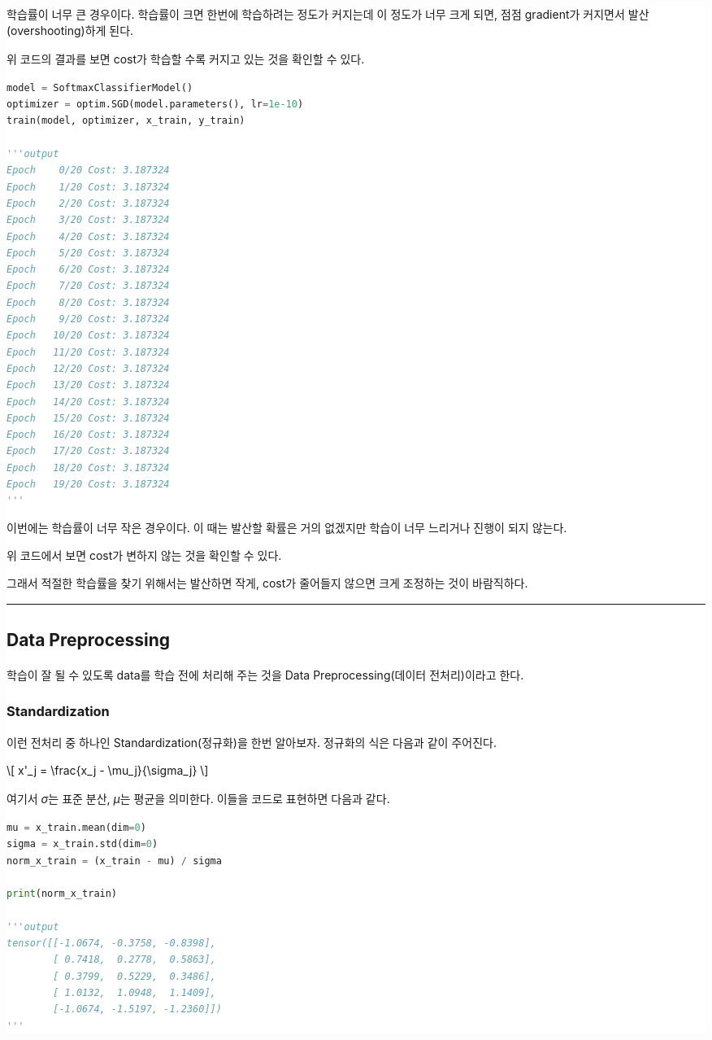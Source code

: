 학습률이 너무 큰 경우이다. 학습률이 크면 한번에 학습하려는 정도가 커지는데 이 정도가 너무 크게 되면, 점점 gradient가 커지면서 발산(overshooting)하게 된다.

위 코드의 결과를 보면 cost가 학습할 수록 커지고 있는 것을 확인할 수 있다.

```python
model = SoftmaxClassifierModel()
optimizer = optim.SGD(model.parameters(), lr=1e-10)
train(model, optimizer, x_train, y_train)

'''output
Epoch    0/20 Cost: 3.187324
Epoch    1/20 Cost: 3.187324
Epoch    2/20 Cost: 3.187324
Epoch    3/20 Cost: 3.187324
Epoch    4/20 Cost: 3.187324
Epoch    5/20 Cost: 3.187324
Epoch    6/20 Cost: 3.187324
Epoch    7/20 Cost: 3.187324
Epoch    8/20 Cost: 3.187324
Epoch    9/20 Cost: 3.187324
Epoch   10/20 Cost: 3.187324
Epoch   11/20 Cost: 3.187324
Epoch   12/20 Cost: 3.187324
Epoch   13/20 Cost: 3.187324
Epoch   14/20 Cost: 3.187324
Epoch   15/20 Cost: 3.187324
Epoch   16/20 Cost: 3.187324
Epoch   17/20 Cost: 3.187324
Epoch   18/20 Cost: 3.187324
Epoch   19/20 Cost: 3.187324
'''
```

이번에는 학습률이 너무 작은 경우이다. 이 때는 발산할 확률은 거의 없겠지만 학습이 너무 느리거나 진행이 되지 않는다.

위 코드에서 보면 cost가 변하지 않는 것을 확인할 수 있다.

그래서 적절한 학습률을 찾기 위해서는 발산하면 작게, cost가 줄어들지 않으면 크게 조정하는 것이 바람직하다.

***

## Data Preprocessing

학습이 잘 될 수 있도록 data를 학습 전에 처리해 주는 것을 Data Preprocessing(데이터 전처리)이라고 한다.

### Standardization

이런 전처리 중 하나인 Standardization(정규화)을 한번 알아보자. 정규화의 식은 다음과 같이 주어진다.

\\[ x'_j = \frac{x_j - \mu_j}{\sigma_j} \\]

여기서 $\sigma$는 표준 분산, $\mu$는 평균을 의미한다. 이들을 코드로 표현하면 다음과 같다.

```python
mu = x_train.mean(dim=0)
sigma = x_train.std(dim=0)
norm_x_train = (x_train - mu) / sigma

print(norm_x_train)

'''output
tensor([[-1.0674, -0.3758, -0.8398],
        [ 0.7418,  0.2778,  0.5863],
        [ 0.3799,  0.5229,  0.3486],
        [ 1.0132,  1.0948,  1.1409],
        [-1.0674, -1.5197, -1.2360]])
'''
```
